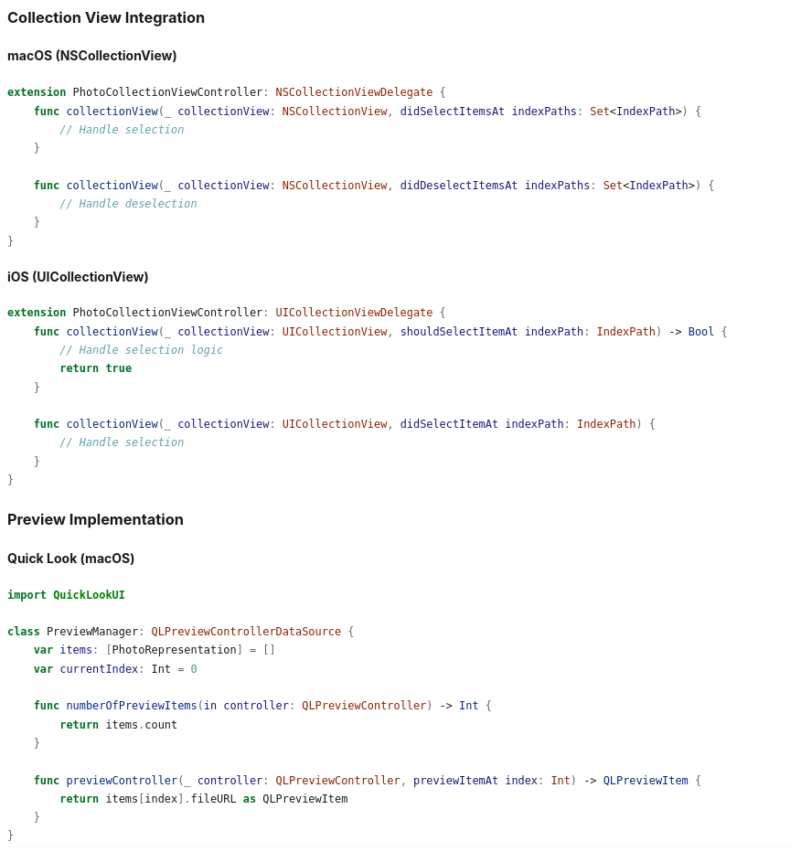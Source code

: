 ### Collection View Integration

#### macOS (NSCollectionView)
```swift
extension PhotoCollectionViewController: NSCollectionViewDelegate {
    func collectionView(_ collectionView: NSCollectionView, didSelectItemsAt indexPaths: Set<IndexPath>) {
        // Handle selection
    }

    func collectionView(_ collectionView: NSCollectionView, didDeselectItemsAt indexPaths: Set<IndexPath>) {
        // Handle deselection
    }
}
```

#### iOS (UICollectionView)
```swift
extension PhotoCollectionViewController: UICollectionViewDelegate {
    func collectionView(_ collectionView: UICollectionView, shouldSelectItemAt indexPath: IndexPath) -> Bool {
        // Handle selection logic
        return true
    }

    func collectionView(_ collectionView: UICollectionView, didSelectItemAt indexPath: IndexPath) {
        // Handle selection
    }
}
```

### Preview Implementation

#### Quick Look (macOS)
```swift
import QuickLookUI

class PreviewManager: QLPreviewControllerDataSource {
    var items: [PhotoRepresentation] = []
    var currentIndex: Int = 0

    func numberOfPreviewItems(in controller: QLPreviewController) -> Int {
        return items.count
    }

    func previewController(_ controller: QLPreviewController, previewItemAt index: Int) -> QLPreviewItem {
        return items[index].fileURL as QLPreviewItem
    }
}
```
